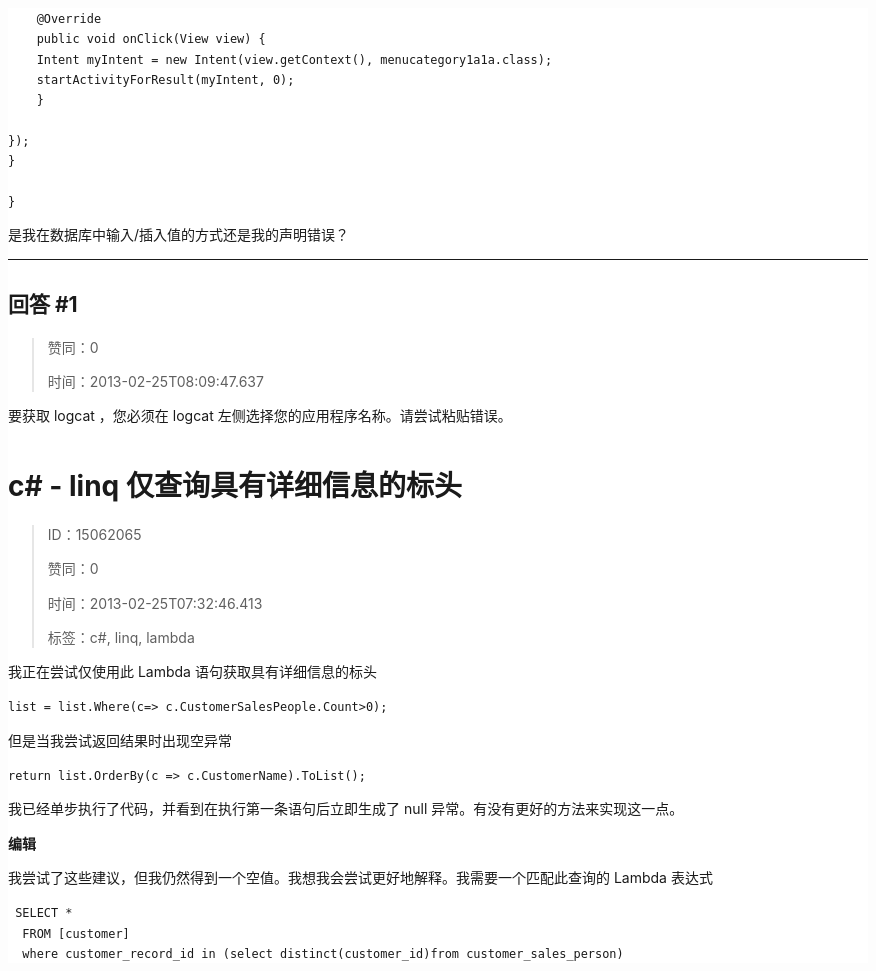 ```
    @Override
    public void onClick(View view) { 
    Intent myIntent = new Intent(view.getContext(), menucategory1a1a.class);
    startActivityForResult(myIntent, 0);
    }

});
}

} 
```

是我在数据库中输入/插入值的方式还是我的声明错误？

* * *

## 回答 #1

> 赞同：0
> 
> 时间：2013-02-25T08:09:47.637

要获取 logcat ，您必须在 logcat 左侧选择您的应用程序名称。请尝试粘贴错误。

# c# - linq 仅查询具有详细信息的标头

> ID：15062065
> 
> 赞同：0
> 
> 时间：2013-02-25T07:32:46.413
> 
> 标签：c#, linq, lambda

我正在尝试仅使用此 Lambda 语句获取具有详细信息的标头

```
list = list.Where(c=> c.CustomerSalesPeople.Count>0); 
```

但是当我尝试返回结果时出现空异常

```
return list.OrderBy(c => c.CustomerName).ToList(); 
```

我已经单步执行了代码，并看到在执行第一条语句后立即生成了 null 异常。有没有更好的方法来实现这一点。

**编辑**

我尝试了这些建议，但我仍然得到一个空值。我想我会尝试更好地解释。我需要一个匹配此查询的 Lambda 表达式

```
 SELECT *
  FROM [customer]
  where customer_record_id in (select distinct(customer_id)from customer_sales_person) 
```

